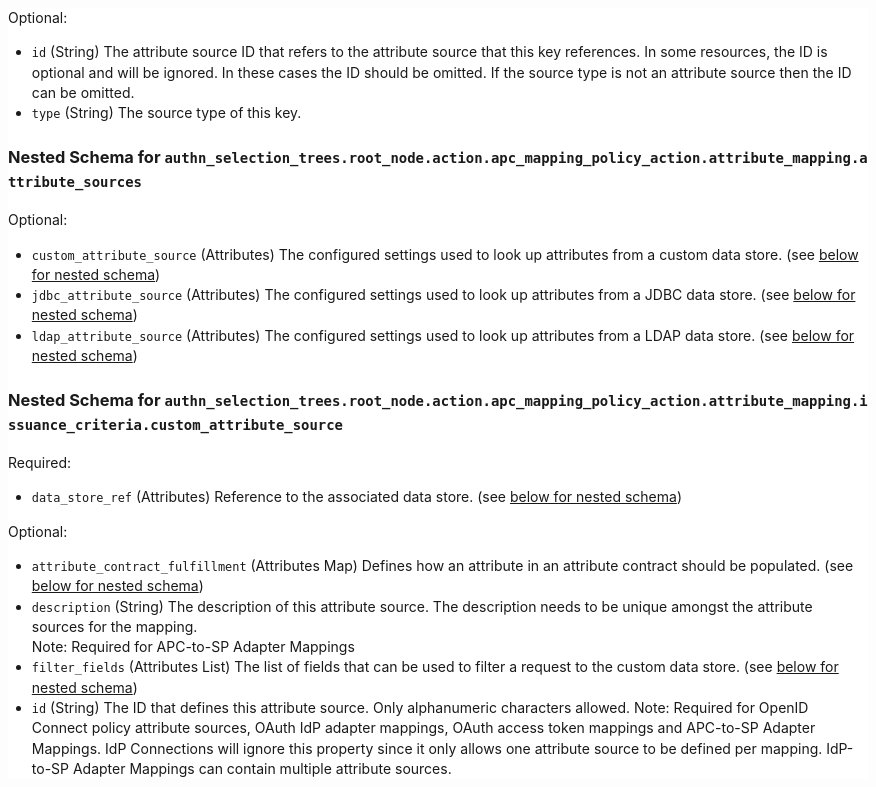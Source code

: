 Optional:

- `id` (String) The attribute source ID that refers to the attribute source that this key references. In some resources, the ID is optional and will be ignored. In these cases the ID should be omitted. If the source type is not an attribute source then the ID can be omitted.
- `type` (String) The source type of this key.



<a id="nestedatt--authn_selection_trees--root_node--action--apc_mapping_policy_action--attribute_mapping--attribute_sources"></a>
### Nested Schema for `authn_selection_trees.root_node.action.apc_mapping_policy_action.attribute_mapping.attribute_sources`

Optional:

- `custom_attribute_source` (Attributes) The configured settings used to look up attributes from a custom data store. (see [below for nested schema](#nestedatt--authn_selection_trees--root_node--action--apc_mapping_policy_action--attribute_mapping--issuance_criteria--custom_attribute_source))
- `jdbc_attribute_source` (Attributes) The configured settings used to look up attributes from a JDBC data store. (see [below for nested schema](#nestedatt--authn_selection_trees--root_node--action--apc_mapping_policy_action--attribute_mapping--issuance_criteria--jdbc_attribute_source))
- `ldap_attribute_source` (Attributes) The configured settings used to look up attributes from a LDAP data store. (see [below for nested schema](#nestedatt--authn_selection_trees--root_node--action--apc_mapping_policy_action--attribute_mapping--issuance_criteria--ldap_attribute_source))

<a id="nestedatt--authn_selection_trees--root_node--action--apc_mapping_policy_action--attribute_mapping--issuance_criteria--custom_attribute_source"></a>
### Nested Schema for `authn_selection_trees.root_node.action.apc_mapping_policy_action.attribute_mapping.issuance_criteria.custom_attribute_source`

Required:

- `data_store_ref` (Attributes) Reference to the associated data store. (see [below for nested schema](#nestedatt--authn_selection_trees--root_node--action--apc_mapping_policy_action--attribute_mapping--issuance_criteria--ldap_attribute_source--data_store_ref))

Optional:

- `attribute_contract_fulfillment` (Attributes Map) Defines how an attribute in an attribute contract should be populated. (see [below for nested schema](#nestedatt--authn_selection_trees--root_node--action--apc_mapping_policy_action--attribute_mapping--issuance_criteria--ldap_attribute_source--attribute_contract_fulfillment))
- `description` (String) The description of this attribute source. The description needs to be unique amongst the attribute sources for the mapping.<br>Note: Required for APC-to-SP Adapter Mappings
- `filter_fields` (Attributes List) The list of fields that can be used to filter a request to the custom data store. (see [below for nested schema](#nestedatt--authn_selection_trees--root_node--action--apc_mapping_policy_action--attribute_mapping--issuance_criteria--ldap_attribute_source--filter_fields))
- `id` (String) The ID that defines this attribute source. Only alphanumeric characters allowed. Note: Required for OpenID Connect policy attribute sources, OAuth IdP adapter mappings, OAuth access token mappings and APC-to-SP Adapter Mappings. IdP Connections will ignore this property since it only allows one attribute source to be defined per mapping. IdP-to-SP Adapter Mappings can contain multiple attribute sources.
